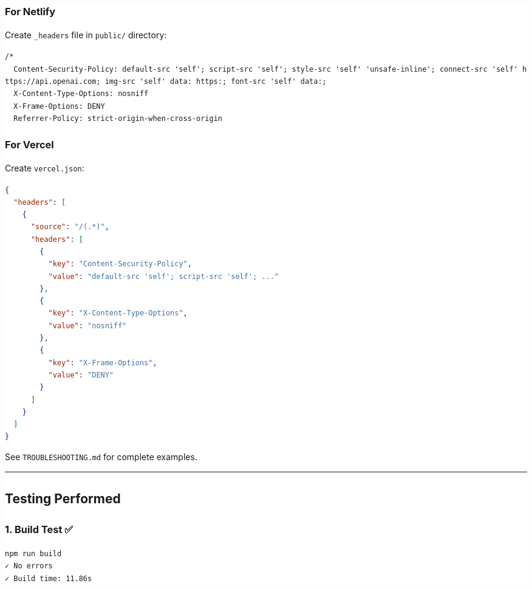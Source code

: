 ### For Netlify

Create `_headers` file in `public/` directory:

```
/*
  Content-Security-Policy: default-src 'self'; script-src 'self'; style-src 'self' 'unsafe-inline'; connect-src 'self' https://api.openai.com; img-src 'self' data: https:; font-src 'self' data:;
  X-Content-Type-Options: nosniff
  X-Frame-Options: DENY
  Referrer-Policy: strict-origin-when-cross-origin
```

### For Vercel

Create `vercel.json`:

```json
{
  "headers": [
    {
      "source": "/(.*)",
      "headers": [
        {
          "key": "Content-Security-Policy",
          "value": "default-src 'self'; script-src 'self'; ..."
        },
        {
          "key": "X-Content-Type-Options",
          "value": "nosniff"
        },
        {
          "key": "X-Frame-Options",
          "value": "DENY"
        }
      ]
    }
  ]
}
```

See `TROUBLESHOOTING.md` for complete examples.

---

## Testing Performed

### 1. Build Test ✅
```bash
npm run build
✓ No errors
✓ Build time: 11.86s
```
